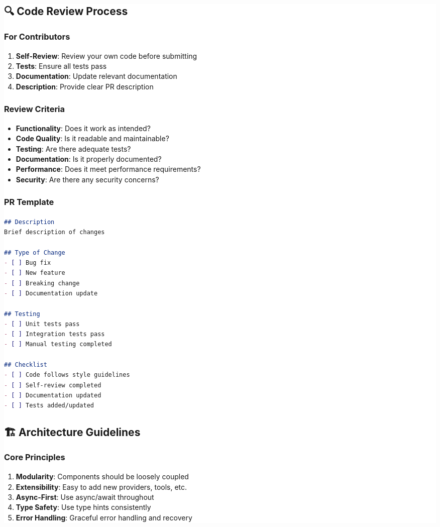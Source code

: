 ## 🔍 Code Review Process

### For Contributors

1. **Self-Review**: Review your own code before submitting
2. **Tests**: Ensure all tests pass
3. **Documentation**: Update relevant documentation
4. **Description**: Provide clear PR description

### Review Criteria

- **Functionality**: Does it work as intended?
- **Code Quality**: Is it readable and maintainable?
- **Testing**: Are there adequate tests?
- **Documentation**: Is it properly documented?
- **Performance**: Does it meet performance requirements?
- **Security**: Are there any security concerns?

### PR Template

```markdown
## Description
Brief description of changes

## Type of Change
- [ ] Bug fix
- [ ] New feature
- [ ] Breaking change
- [ ] Documentation update

## Testing
- [ ] Unit tests pass
- [ ] Integration tests pass
- [ ] Manual testing completed

## Checklist
- [ ] Code follows style guidelines
- [ ] Self-review completed
- [ ] Documentation updated
- [ ] Tests added/updated
```

## 🏗️ Architecture Guidelines

### Core Principles

1. **Modularity**: Components should be loosely coupled
2. **Extensibility**: Easy to add new providers, tools, etc.
3. **Async-First**: Use async/await throughout
4. **Type Safety**: Use type hints consistently
5. **Error Handling**: Graceful error handling and recovery
